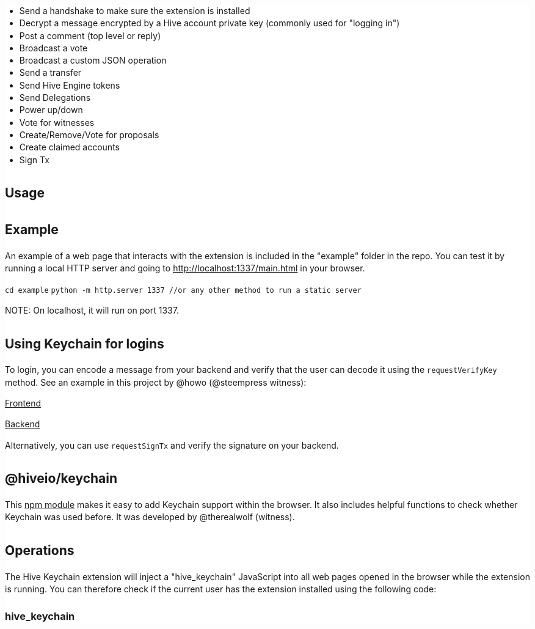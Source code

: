 - Send a handshake to make sure the extension is installed
- Decrypt a message encrypted by a Hive account private key (commonly used for "logging in")
- Post a comment (top level or reply)
- Broadcast a vote
- Broadcast a custom JSON operation
- Send a transfer
- Send Hive Engine tokens
- Send Delegations
- Power up/down
- Vote for witnesses
- Create/Remove/Vote for proposals
- Create claimed accounts
- Sign Tx

## Usage

## Example

An example of a web page that interacts with the extension is included in the "example" folder in the repo. You can test it by running a local HTTP server and going to [http://localhost:1337/main.html][64] in your browser.

`cd example`
`python -m http.server 1337 //or any other method to run a static server`

NOTE: On localhost, it will run on port 1337.

## Using Keychain for logins

To login, you can encode a message from your backend and verify that the user can decode it using the `requestVerifyKey` method.
See an example in this project by @howo (@steempress witness):

[Frontend][65]

[Backend][66]

Alternatively, you can use `requestSignTx` and verify the signature on your backend.

## @hiveio/keychain

This [npm module][67] makes it easy to add Keychain support within the browser. It also includes helpful functions to check whether Keychain was used before. It was developed by @therealwolf (witness).

## Operations

The Hive Keychain extension will inject a "hive_keychain" JavaScript into all web pages opened in the browser while the extension is running. You can therefore check if the current user has the extension installed using the following code:

### hive_keychain


[1]: #about-keychain
[2]: #usage
[3]: #operations
[4]: #hive_keychain
[5]: #requesthandshake
[6]: #parameters
[7]: #requestencodemessage
[8]: #parameters-1
[9]: #requestverifykey
[10]: #parameters-2
[11]: #requestsignbuffer
[12]: #parameters-3
[13]: #requestaddaccountauthority
[14]: #parameters-4
[15]: #requestremoveaccountauthority
[16]: #parameters-5
[17]: #requestaddkeyauthority
[18]: #parameters-6
[19]: #requestremovekeyauthority
[20]: #parameters-7
[21]: #requestbroadcast
[22]: #parameters-8
[23]: #requestsigntx
[24]: #parameters-9
[25]: #requestsignedcall
[26]: #parameters-10
[27]: #requestpost
[28]: #parameters-11
[29]: #requestvote
[30]: #parameters-12
[31]: #requestcustomjson
[32]: #parameters-13
[33]: #requesttransfer
[34]: #parameters-14
[35]: #requestsendtoken
[36]: #parameters-15
[37]: #requestdelegation
[38]: #parameters-16
[39]: #requestwitnessvote
[40]: #parameters-17
[41]: #requestproxy
[42]: #parameters-18
[43]: #requestpowerup
[44]: #parameters-19
[45]: #requestpowerdown
[46]: #parameters-20
[47]: #requestcreateclaimedaccount
[48]: #parameters-21
[49]: #requestcreateproposal
[50]: #parameters-22
[51]: #requestremoveproposal
[52]: #parameters-23
[53]: #requestupdateproposalvote
[54]: #parameters-24
[55]: #requestaddaccount
[56]: #parameters-25
[57]: #requestconversion
[58]: #parameters-26
[59]: #requestrecurrenttransfer
[60]: #parameters-27
[61]: http://u.cubeupload.com/arcange/yOdI5g.png
[62]: https://chrome.google.com/webstore/detail/hive-keychain/jcacnejopjdphbnjgfaaobbfafkihpep
[63]: https://addons.mozilla.org/en-GB/firefox/addon/hive-keychain/
[64]: http://localhost:1337/main.html
[65]: https://github.com/drov0/downvote-control-tools-front/blob/c453b81d482421e5ae006c25502c491dbebdc180/src/components/Login.js#L34
[66]: https://github.com/drov0/downvote-control-tool-back/blob/master/routes/auth.js#L159
[67]: https://www.npmjs.com/package/@hiveio/keychain
[68]: https://developer.mozilla.org/docs/Web/JavaScript/Reference/Statements/function
[69]: https://developer.mozilla.org/docs/Web/JavaScript/Reference/Global_Objects/String
[70]: https://peakd.com/utopian-io/@stoodkev/how-to-set-up-and-use-multisignature-accounts-on-steem-blockchain
[71]: https://developer.mozilla.org/docs/Web/JavaScript/Reference/Global_Objects/Number
[72]: https://developer.mozilla.org/docs/Web/JavaScript/Reference/Global_Objects/Array
[73]: https://developer.mozilla.org/docs/Web/JavaScript/Reference/Global_Objects/Object
[74]: https://developer.mozilla.org/docs/Web/JavaScript/Reference/Global_Objects/Boolean